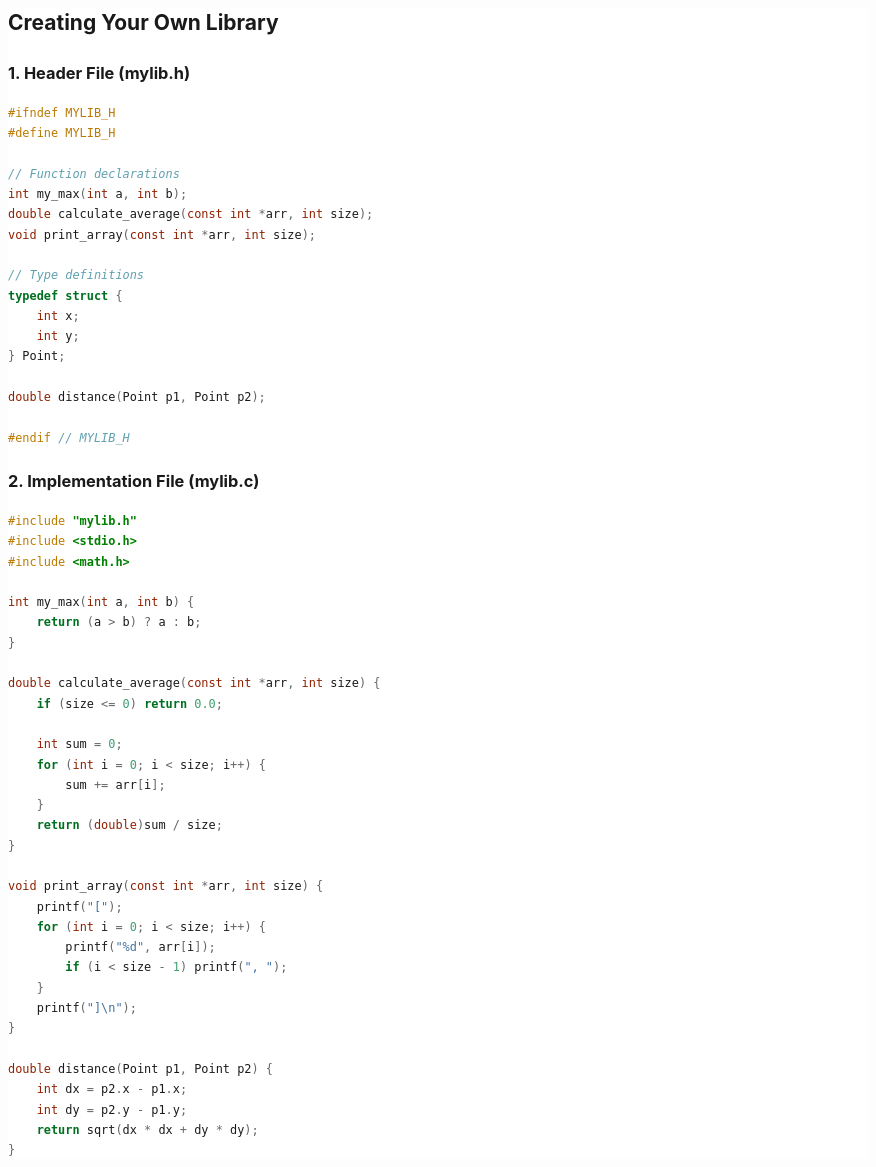 ## Creating Your Own Library

### 1. Header File (mylib.h)
```c
#ifndef MYLIB_H
#define MYLIB_H

// Function declarations
int my_max(int a, int b);
double calculate_average(const int *arr, int size);
void print_array(const int *arr, int size);

// Type definitions
typedef struct {
    int x;
    int y;
} Point;

double distance(Point p1, Point p2);

#endif // MYLIB_H
```

### 2. Implementation File (mylib.c)
```c
#include "mylib.h"
#include <stdio.h>
#include <math.h>

int my_max(int a, int b) {
    return (a > b) ? a : b;
}

double calculate_average(const int *arr, int size) {
    if (size <= 0) return 0.0;
    
    int sum = 0;
    for (int i = 0; i < size; i++) {
        sum += arr[i];
    }
    return (double)sum / size;
}

void print_array(const int *arr, int size) {
    printf("[");
    for (int i = 0; i < size; i++) {
        printf("%d", arr[i]);
        if (i < size - 1) printf(", ");
    }
    printf("]\n");
}

double distance(Point p1, Point p2) {
    int dx = p2.x - p1.x;
    int dy = p2.y - p1.y;
    return sqrt(dx * dx + dy * dy);
}
```
